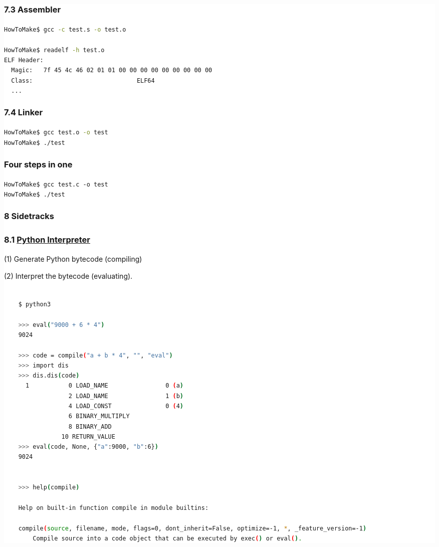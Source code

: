 ```sh
```

### 7.3 Assembler
```sh
HowToMake$ gcc -c test.s -o test.o

HowToMake$ readelf -h test.o
ELF Header:
  Magic:   7f 45 4c 46 02 01 01 00 00 00 00 00 00 00 00 00 
  Class:                             ELF64
  ...

```

### 7.4 Linker

```sh
HowToMake$ gcc test.o -o test
HowToMake$ ./test
```

### Four steps in one

```
HowToMake$ gcc test.c -o test
HowToMake$ ./test
```


### 8 Sidetracks

### 8.1 [Python Interpreter](https://github.com/python/cpython.git)

(1) Generate Python bytecode (compiling)

(2) Interpret the bytecode (evaluating).

```sh                                                       

    $ python3

    >>> eval("9000 + 6 * 4")
    9024

    >>> code = compile("a + b * 4", "", "eval")
    >>> import dis
    >>> dis.dis(code)
      1           0 LOAD_NAME                0 (a)
                  2 LOAD_NAME                1 (b)
                  4 LOAD_CONST               0 (4)
                  6 BINARY_MULTIPLY
                  8 BINARY_ADD
                10 RETURN_VALUE
    >>> eval(code, None, {"a":9000, "b":6})
    9024


    >>> help(compile)

    Help on built-in function compile in module builtins:

    compile(source, filename, mode, flags=0, dont_inherit=False, optimize=-1, *, _feature_version=-1)
        Compile source into a code object that can be executed by exec() or eval().

```